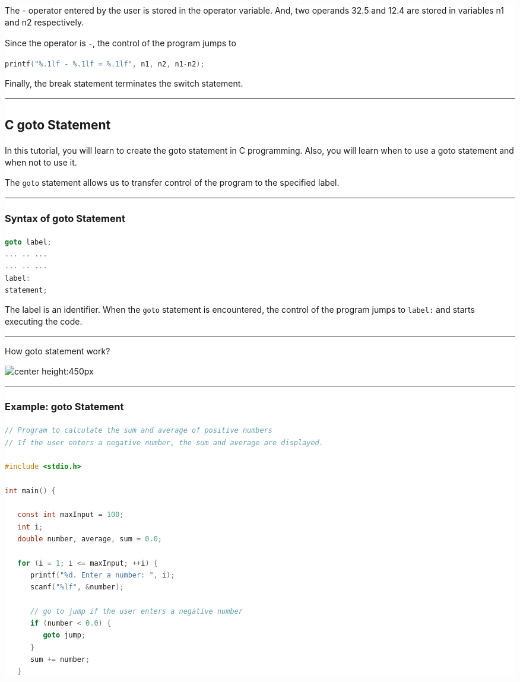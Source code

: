 
The - operator entered by the user is stored in the operator variable. And, two operands 32.5 and 12.4 are stored in variables n1 and n2 respectively.

Since the operator is `-`, the control of the program jumps to

``` c
printf("%.1lf - %.1lf = %.1lf", n1, n2, n1-n2);
```

Finally, the break statement terminates the switch statement.

---

## C goto Statement

In this tutorial, you will learn to create the goto statement in C programming. Also, you will learn when to use a goto statement and when not to use it.

The `goto` statement allows us to transfer control of the program to the specified label.

---

### Syntax of goto Statement

``` c
goto label;
... .. ...
... .. ...
label: 
statement;
```

The label is an identifier. When the `goto` statement is encountered, the control of the program jumps to `label:` and starts executing the code.

---

How goto statement work?

![center height:450px](https://cdn.programiz.com/sites/tutorial2program/files/c-goto-statement.jpg)

---

### Example: goto Statement

``` c
// Program to calculate the sum and average of positive numbers
// If the user enters a negative number, the sum and average are displayed.

#include <stdio.h>

int main() {

   const int maxInput = 100;
   int i;
   double number, average, sum = 0.0;

   for (i = 1; i <= maxInput; ++i) {
      printf("%d. Enter a number: ", i);
      scanf("%lf", &number);

      // go to jump if the user enters a negative number
      if (number < 0.0) {
         goto jump;
      }
      sum += number;
   }

```